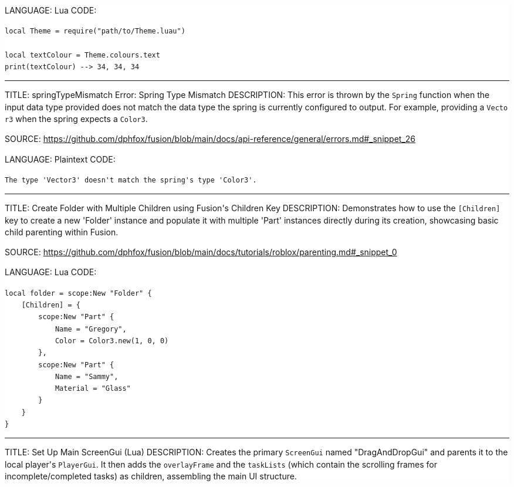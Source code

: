 LANGUAGE: Lua
CODE:
```
local Theme = require("path/to/Theme.luau")

local textColour = Theme.colours.text
print(textColour) --> 34, 34, 34
```

----------------------------------------

TITLE: springTypeMismatch Error: Spring Type Mismatch
DESCRIPTION: This error is thrown by the `Spring` function when the input data type provided does not match the data type the spring is currently configured to output. For example, providing a `Vector3` when the spring expects a `Color3`.

SOURCE: https://github.com/dphfox/fusion/blob/main/docs/api-reference/general/errors.md#_snippet_26

LANGUAGE: Plaintext
CODE:
```
The type 'Vector3' doesn't match the spring's type 'Color3'.
```

----------------------------------------

TITLE: Create Folder with Multiple Children using Fusion's Children Key
DESCRIPTION: Demonstrates how to use the `[Children]` key to create a new 'Folder' instance and populate it with multiple 'Part' instances directly during its creation, showcasing basic child parenting within Fusion.

SOURCE: https://github.com/dphfox/fusion/blob/main/docs/tutorials/roblox/parenting.md#_snippet_0

LANGUAGE: Lua
CODE:
```
local folder = scope:New "Folder" {
    [Children] = {
        scope:New "Part" {
            Name = "Gregory",
            Color = Color3.new(1, 0, 0)
        },
        scope:New "Part" {
            Name = "Sammy",
            Material = "Glass"
        }
    }
}
```

----------------------------------------

TITLE: Set Up Main ScreenGui (Lua)
DESCRIPTION: Creates the primary `ScreenGui` named "DragAndDropGui" and parents it to the local player's `PlayerGui`. It then adds the `overlayFrame` and the `taskLists` (which contain the scrolling frames for incomplete/completed tasks) as children, assembling the main UI structure.

